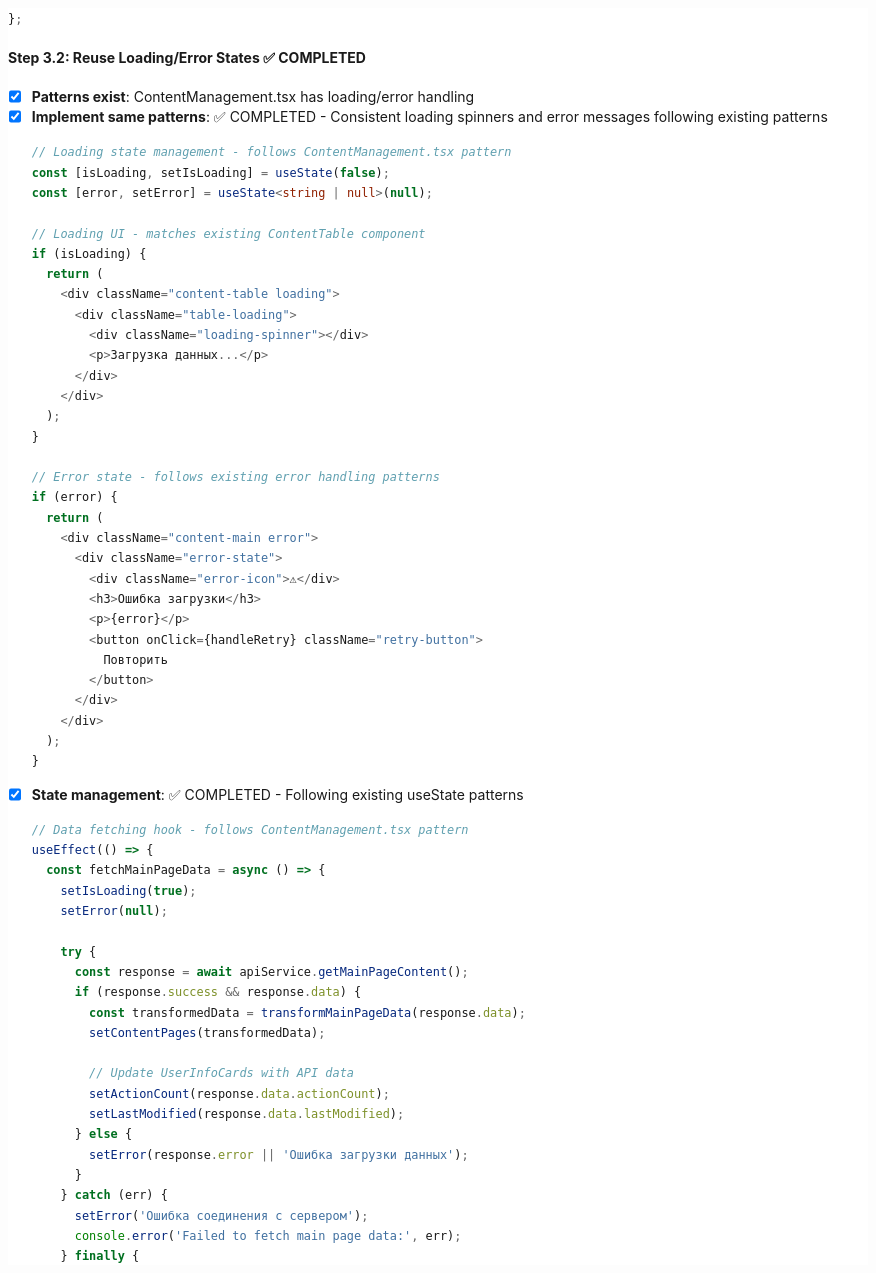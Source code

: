   ```typescript
  };
  ```

#### **Step 3.2: Reuse Loading/Error States** ✅ COMPLETED
- [x] **Patterns exist**: ContentManagement.tsx has loading/error handling
- [x] **Implement same patterns**: ✅ COMPLETED - Consistent loading spinners and error messages following existing patterns
  ```typescript
  // Loading state management - follows ContentManagement.tsx pattern
  const [isLoading, setIsLoading] = useState(false);
  const [error, setError] = useState<string | null>(null);
  
  // Loading UI - matches existing ContentTable component
  if (isLoading) {
    return (
      <div className="content-table loading">
        <div className="table-loading">
          <div className="loading-spinner"></div>
          <p>Загрузка данных...</p>
        </div>
      </div>
    );
  }
  
  // Error state - follows existing error handling patterns
  if (error) {
    return (
      <div className="content-main error">
        <div className="error-state">
          <div className="error-icon">⚠️</div>
          <h3>Ошибка загрузки</h3>
          <p>{error}</p>
          <button onClick={handleRetry} className="retry-button">
            Повторить
          </button>
        </div>
      </div>
    );
  }
  ```
- [x] **State management**: ✅ COMPLETED - Following existing useState patterns
  ```typescript
  // Data fetching hook - follows ContentManagement.tsx pattern
  useEffect(() => {
    const fetchMainPageData = async () => {
      setIsLoading(true);
      setError(null);
      
      try {
        const response = await apiService.getMainPageContent();
        if (response.success && response.data) {
          const transformedData = transformMainPageData(response.data);
          setContentPages(transformedData);
          
          // Update UserInfoCards with API data
          setActionCount(response.data.actionCount);
          setLastModified(response.data.lastModified);
        } else {
          setError(response.error || 'Ошибка загрузки данных');
        }
      } catch (err) {
        setError('Ошибка соединения с сервером');
        console.error('Failed to fetch main page data:', err);
      } finally {
  ```